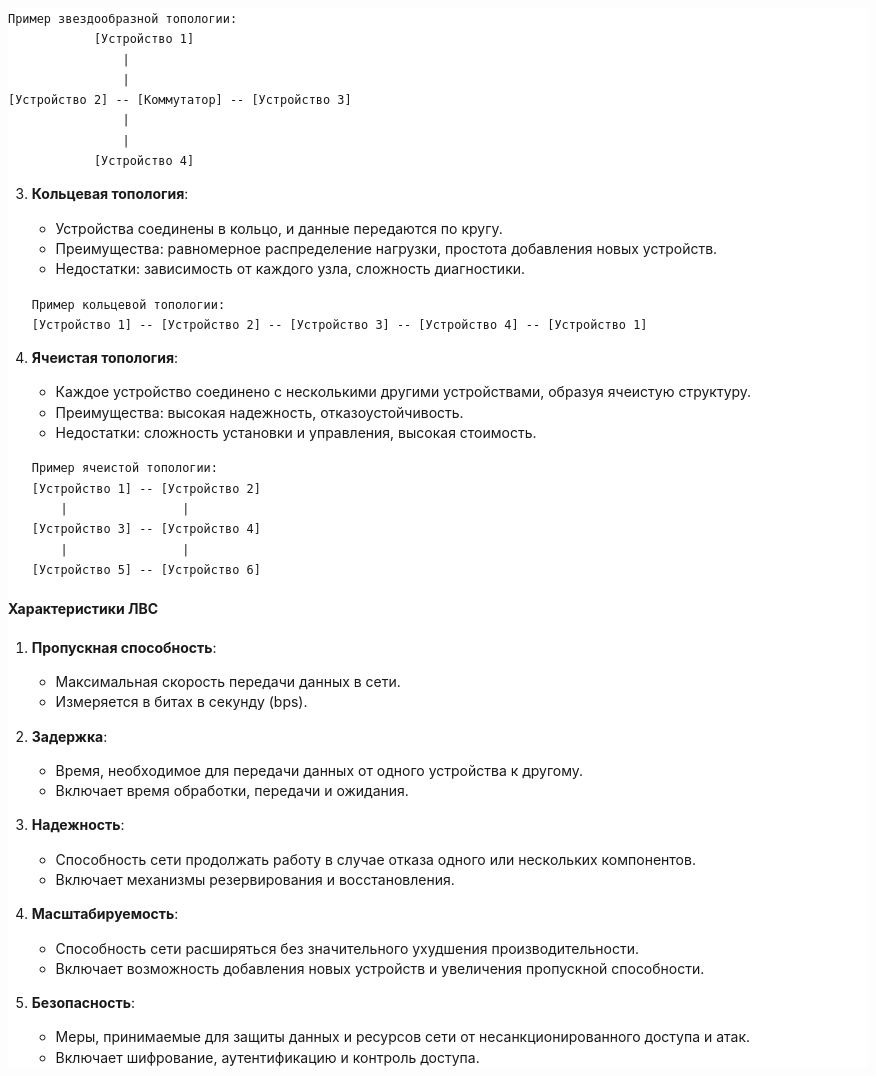    ```
   Пример звездообразной топологии:
               [Устройство 1]
                   |
                   |
   [Устройство 2] -- [Коммутатор] -- [Устройство 3]
                   |
                   |
               [Устройство 4]
   ```

3. **Кольцевая топология**:
   - Устройства соединены в кольцо, и данные передаются по кругу.
   - Преимущества: равномерное распределение нагрузки, простота добавления новых устройств.
   - Недостатки: зависимость от каждого узла, сложность диагностики.

   ```
   Пример кольцевой топологии:
   [Устройство 1] -- [Устройство 2] -- [Устройство 3] -- [Устройство 4] -- [Устройство 1]
   ```

4. **Ячеистая топология**:
   - Каждое устройство соединено с несколькими другими устройствами, образуя ячеистую структуру.
   - Преимущества: высокая надежность, отказоустойчивость.
   - Недостатки: сложность установки и управления, высокая стоимость.

   ```
   Пример ячеистой топологии:
   [Устройство 1] -- [Устройство 2]
       |                |
   [Устройство 3] -- [Устройство 4]
       |                |
   [Устройство 5] -- [Устройство 6]
   ```

#### Характеристики ЛВС

1. **Пропускная способность**:
   - Максимальная скорость передачи данных в сети.
   - Измеряется в битах в секунду (bps).

2. **Задержка**:
   - Время, необходимое для передачи данных от одного устройства к другому.
   - Включает время обработки, передачи и ожидания.

3. **Надежность**:
   - Способность сети продолжать работу в случае отказа одного или нескольких компонентов.
   - Включает механизмы резервирования и восстановления.

4. **Масштабируемость**:
   - Способность сети расширяться без значительного ухудшения производительности.
   - Включает возможность добавления новых устройств и увеличения пропускной способности.

5. **Безопасность**:
   - Меры, принимаемые для защиты данных и ресурсов сети от несанкционированного доступа и атак.
   - Включает шифрование, аутентификацию и контроль доступа.
